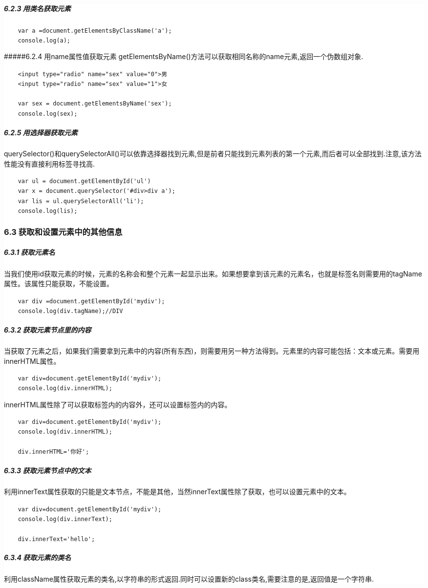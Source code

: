 ##### 6.2.3 用类名获取元素

        var a =document.getElementsByClassName('a');
        console.log(a);

#####6.2.4 用name属性值获取元素
getElementsByName()方法可以获取相同名称的name元素,返回一个伪数组对象.

        <input type="radio" name="sex" value="0">男 
        <input type="radio" name="sex" value="1">女
    
        var sex = document.getElementsByName('sex');
        console.log(sex);


##### 6.2.5 用选择器获取元素

querySelector()和querySelectorAll()可以依靠选择器找到元素,但是前者只能找到元素列表的第一个元素,而后者可以全部找到.注意,该方法性能没有直接利用标签寻找高.

        var ul = document.getElementById('ul')
        var x = document.querySelector('#div>div a');
        var lis = ul.querySelectorAll('li');
        console.log(lis);

### 6.3 获取和设置元素中的其他信息

##### 6.3.1 获取元素名

当我们使用id获取元素的时候，元素的名称会和整个元素一起显示出来。如果想要拿到该元素的元素名，也就是标签名则需要用的tagName属性。该属性只能获取，不能设置。
        
        var div =document.getElementById('mydiv');
        console.log(div.tagName);//DIV
    
##### 6.3.2 获取元素节点里的内容

当获取了元素之后，如果我们需要拿到元素中的内容(所有东西)，则需要用另一种方法得到。元素里的内容可能包括：文本或元素。需要用innerHTML属性。

        var div=document.getElementById('mydiv');
        console.log(div.innerHTML);

innerHTML属性除了可以获取标签内的内容外，还可以设置标签内的内容。

        var div=document.getElementById('mydiv');
        console.log(div.innerHTML);
        
        div.innerHTML='你好';

##### 6.3.3 获取元素节点中的文本

利用innerText属性获取的只能是文本节点，不能是其他，当然innerText属性除了获取，也可以设置元素中的文本。
       
        var div=document.getElementById('mydiv');
        console.log(div.innerText);

        div.innerText='hello';

##### 6.3.4 获取元素的类名

利用className属性获取元素的类名,以字符串的形式返回.同时可以设置新的class类名,需要注意的是,返回值是一个字符串.
